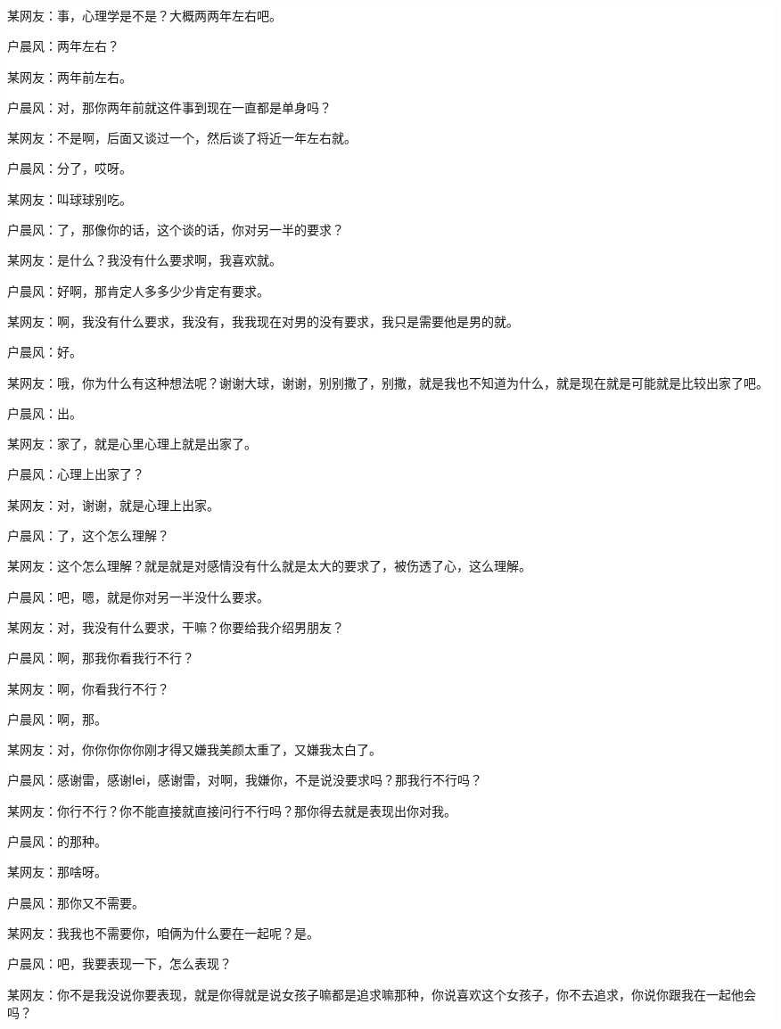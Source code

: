 某网友：事，心理学是不是？大概两两年左右吧。

户晨风：两年左右？

某网友：两年前左右。

户晨风：对，那你两年前就这件事到现在一直都是单身吗？

某网友：不是啊，后面又谈过一个，然后谈了将近一年左右就。

户晨风：分了，哎呀。

某网友：叫球球别吃。

户晨风：了，那像你的话，这个谈的话，你对另一半的要求？

某网友：是什么？我没有什么要求啊，我喜欢就。

户晨风：好啊，那肯定人多多少少肯定有要求。

某网友：啊，我没有什么要求，我没有，我我现在对男的没有要求，我只是需要他是男的就。

户晨风：好。

某网友：哦，你为什么有这种想法呢？谢谢大球，谢谢，别别撒了，别撒，就是我也不知道为什么，就是现在就是可能就是比较出家了吧。

户晨风：出。

某网友：家了，就是心里心理上就是出家了。

户晨风：心理上出家了？

某网友：对，谢谢，就是心理上出家。

户晨风：了，这个怎么理解？

某网友：这个怎么理解？就是就是对感情没有什么就是太大的要求了，被伤透了心，这么理解。

户晨风：吧，嗯，就是你对另一半没什么要求。

某网友：对，我没有什么要求，干嘛？你要给我介绍男朋友？

户晨风：啊，那我你看我行不行？

某网友：啊，你看我行不行？

户晨风：啊，那。

某网友：对，你你你你你刚才得又嫌我美颜太重了，又嫌我太白了。

户晨风：感谢雷，感谢lei，感谢雷，对啊，我嫌你，不是说没要求吗？那我行不行吗？

某网友：你行不行？你不能直接就直接问行不行吗？那你得去就是表现出你对我。

户晨风：的那种。

某网友：那啥呀。

户晨风：那你又不需要。

某网友：我我也不需要你，咱俩为什么要在一起呢？是。

户晨风：吧，我要表现一下，怎么表现？

某网友：你不是我没说你要表现，就是你得就是说女孩子嘛都是追求嘛那种，你说喜欢这个女孩子，你不去追求，你说你跟我在一起他会吗？
